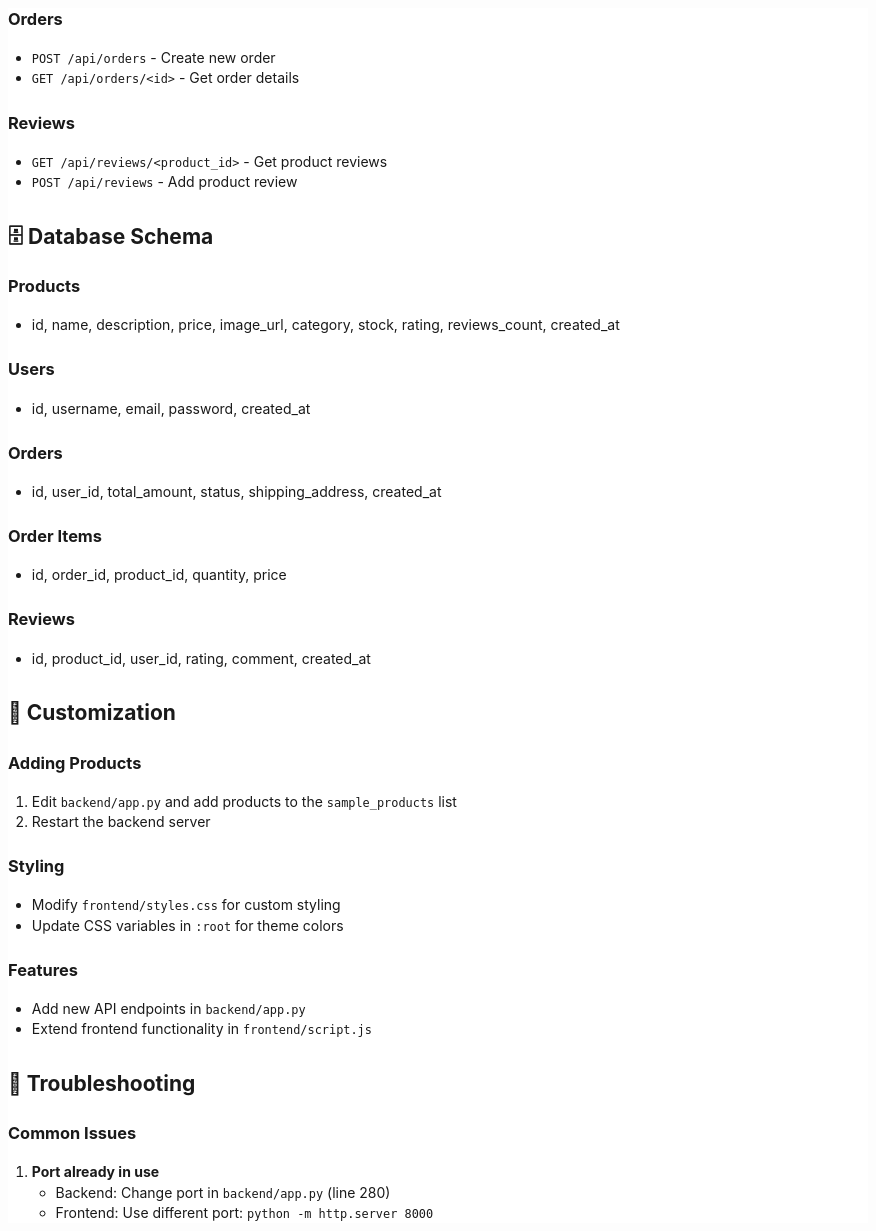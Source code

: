 ### Orders
- `POST /api/orders` - Create new order
- `GET /api/orders/<id>` - Get order details

### Reviews
- `GET /api/reviews/<product_id>` - Get product reviews
- `POST /api/reviews` - Add product review

## 🗄️ Database Schema

### Products
- id, name, description, price, image_url, category, stock, rating, reviews_count, created_at

### Users
- id, username, email, password, created_at

### Orders
- id, user_id, total_amount, status, shipping_address, created_at

### Order Items
- id, order_id, product_id, quantity, price

### Reviews
- id, product_id, user_id, rating, comment, created_at

## 🎨 Customization

### Adding Products
1. Edit `backend/app.py` and add products to the `sample_products` list
2. Restart the backend server

### Styling
- Modify `frontend/styles.css` for custom styling
- Update CSS variables in `:root` for theme colors

### Features
- Add new API endpoints in `backend/app.py`
- Extend frontend functionality in `frontend/script.js`

## 🔧 Troubleshooting

### Common Issues

1. **Port already in use**
   - Backend: Change port in `backend/app.py` (line 280)
   - Frontend: Use different port: `python -m http.server 8000`

